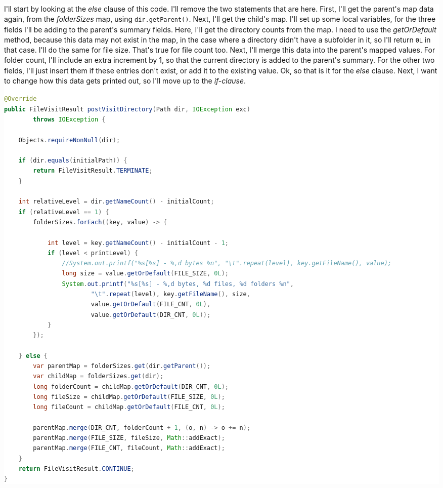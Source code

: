 I'll start by looking at the _else_ clause of this code.
I'll remove the two statements that are here.
First, I'll get the parent's map data again,
from the _folderSizes_ map, using `dir.getParent()`.
Next, I'll get the child's map.
I'll set up some local variables, 
for the three fields I'll be adding to the parent's summary fields.
Here, I'll get the directory counts from the map.
I need to use the _getOrDefault_ method, 
because this data may not exist in the map, 
in the case where a directory didn't have a subfolder in it, 
so I'll return `0L` in that case.
I'll do the same for file size.
That's true for file count too.
Next, I'll merge this data into the parent's mapped values.
For folder count, I'll include an extra increment by 1,
so that the current directory is added to the parent's summary.
For the other two fields,
I'll just insert them if these entries don't exist,
or add it to the existing value.
Ok, so that is it for the _else_ clause.
Next, I want to change how this data gets printed out,
so I'll move up to the _if-clause_.

```java  
@Override
public FileVisitResult postVisitDirectory(Path dir, IOException exc)
        throws IOException {

    Objects.requireNonNull(dir);

    if (dir.equals(initialPath)) {
        return FileVisitResult.TERMINATE;
    }

    int relativeLevel = dir.getNameCount() - initialCount;
    if (relativeLevel == 1) {
        folderSizes.forEach((key, value) -> {

            int level = key.getNameCount() - initialCount - 1;
            if (level < printLevel) {
                //System.out.printf("%s[%s] - %,d bytes %n", "\t".repeat(level), key.getFileName(), value);
                long size = value.getOrDefault(FILE_SIZE, 0L);
                System.out.printf("%s[%s] - %,d bytes, %d files, %d folders %n",
                        "\t".repeat(level), key.getFileName(), size,
                        value.getOrDefault(FILE_CNT, 0L),
                        value.getOrDefault(DIR_CNT, 0L));
            }
        });

    } else {
        var parentMap = folderSizes.get(dir.getParent());
        var childMap = folderSizes.get(dir);
        long folderCount = childMap.getOrDefault(DIR_CNT, 0L);
        long fileSize = childMap.getOrDefault(FILE_SIZE, 0L);
        long fileCount = childMap.getOrDefault(FILE_CNT, 0L);

        parentMap.merge(DIR_CNT, folderCount + 1, (o, n) -> o += n);
        parentMap.merge(FILE_SIZE, fileSize, Math::addExact);
        parentMap.merge(FILE_CNT, fileCount, Math::addExact);
    }
    return FileVisitResult.CONTINUE;
}
```